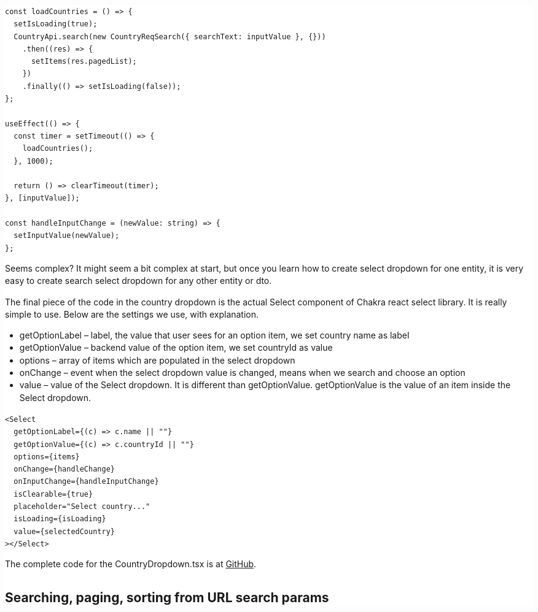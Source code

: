 ```react
const loadCountries = () => {
  setIsLoading(true);
  CountryApi.search(new CountryReqSearch({ searchText: inputValue }, {}))
    .then((res) => {
      setItems(res.pagedList);
    })
    .finally(() => setIsLoading(false));
};

useEffect(() => {
  const timer = setTimeout(() => {
    loadCountries();
  }, 1000);

  return () => clearTimeout(timer);
}, [inputValue]);

const handleInputChange = (newValue: string) => {
  setInputValue(newValue);
};
```

Seems complex? It might seem a bit complex at start, but once you learn how to create select dropdown for one entity, it is very easy to create search select dropdown for any other entity or dto.

The final piece of the code in the country dropdown is the actual Select component of Chakra react select library. It is really simple to use. Below are the settings we use, with explanation.

- getOptionLabel – label, the value that user sees for an option item, we set country name as label
- getOptionValue – backend value of the option item, we set countryId as value
- options – array of items which are populated in the select dropdown
- onChange – event when the select dropdown value is changed, means when we search and choose an option
- value – value of the Select dropdown. It is different than getOptionValue. getOptionValue is the value of an item inside the Select dropdown.

```react
<Select
  getOptionLabel={(c) => c.name || ""}
  getOptionValue={(c) => c.countryId || ""}
  options={items}
  onChange={handleChange}
  onInputChange={handleInputChange}
  isClearable={true}
  placeholder="Select country..."
  isLoading={isLoading}
  value={selectedCountry}
></Select>
```

The complete code for the CountryDropdown.tsx is at [GitHub](https://github.com/saqibrazzaq/efcorebeginner/blob/main/AddressBook/react-client/src/dropdowns/CountryDropdown.tsx).

## Searching, paging, sorting from URL search params
